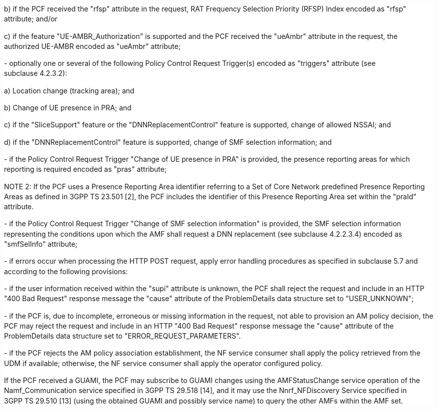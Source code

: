 b\) if the PCF received the \"rfsp\" attribute in the request, RAT
Frequency Selection Priority (RFSP) Index encoded as \"rfsp\" attribute;
and/or

c\) if the feature \"UE-AMBR\_Authorization\" is supported and the PCF
received the \"ueAmbr\" attribute in the request, the authorized UE-AMBR
encoded as \"ueAmbr\" attribute;

\- optionally one or several of the following Policy Control Request
Trigger(s) encoded as \"triggers\" attribute (see subclause 4.2.3.2):

a\) Location change (tracking area); and

b\) Change of UE presence in PRA; and

c\) if the \"SliceSupport\" feature or the \"DNNReplacementControl\"
feature is supported, change of allowed NSSAI; and

d\) if the \"DNNReplacementControl\" feature is supported, change of SMF
selection information; and

\- if the Policy Control Request Trigger \"Change of UE presence in
PRA\" is provided, the presence reporting areas for which reporting is
required encoded as \"pras\" attribute;

NOTE 2: If the PCF uses a Presence Reporting Area identifier referring
to a Set of Core Network predefined Presence Reporting Areas as defined
in 3GPP TS 23.501 \[2\], the PCF includes the identifier of this
Presence Reporting Area set within the \"praId\" attribute.

\- if the Policy Control Request Trigger \"Change of SMF selection
information\" is provided, the SMF selection information representing
the conditions upon which the AMF shall request a DNN replacement (see
subclause 4.2.2.3.4) encoded as \"smfSelInfo\" attribute;

\- if errors occur when processing the HTTP POST request, apply error
handling procedures as specified in subclause 5.7 and according to the
following provisions:

\- if the user information received within the \"supi\" attribute is
unknown, the PCF shall reject the request and include in an HTTP \"400
Bad Request\" response message the \"cause\" attribute of the
ProblemDetails data structure set to \"USER\_UNKNOWN\";

\- if the PCF is, due to incomplete, erroneous or missing information in
the request, not able to provision an AM policy decision, the PCF may
reject the request and include in an HTTP \"400 Bad Request\" response
message the \"cause\" attribute of the ProblemDetails data structure set
to \"ERROR\_REQUEST\_PARAMETERS\".

\- if the PCF rejects the AM policy association establishment, the NF
service consumer shall apply the policy retrieved from the UDM if
available; otherwise, the NF service consumer shall apply the operator
configured policy.

If the PCF received a GUAMI, the PCF may subscribe to GUAMI changes
using the AMFStatusChange service operation of the Namf\_Communication
service specified in 3GPP TS 29.518 \[14\], and it may use the
Nnrf\_NFDiscovery Service specified in 3GPP TS 29.510 \[13\] (using the
obtained GUAMI and possibly service name) to query the other AMFs within
the AMF set.
